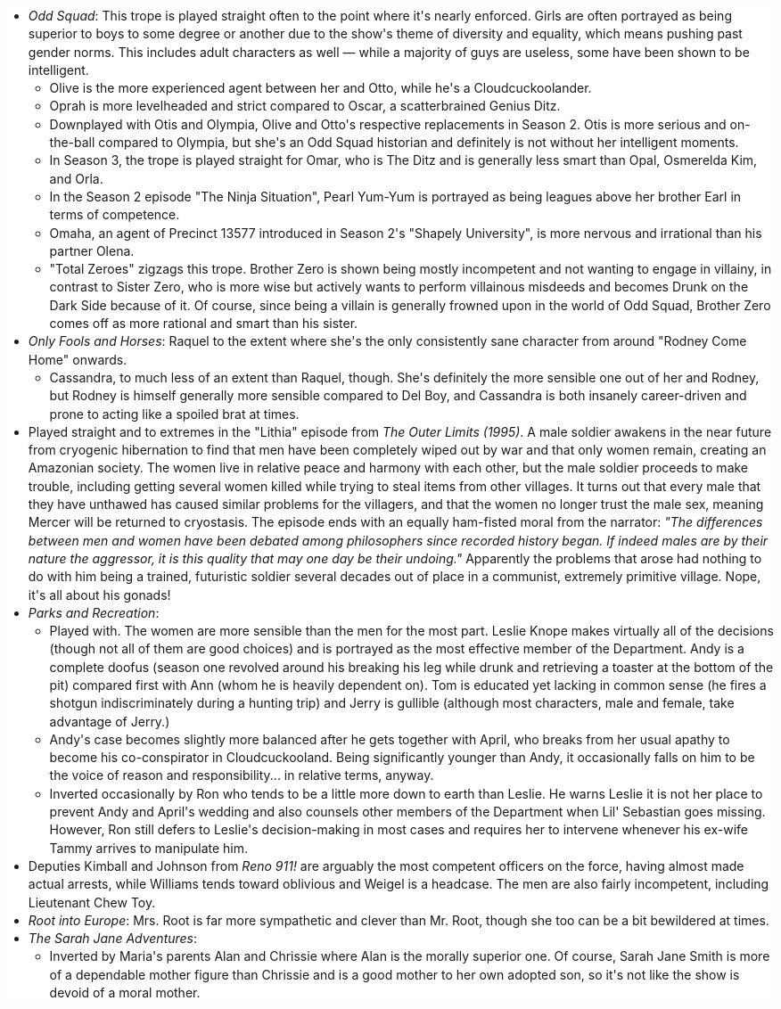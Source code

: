 -   _Odd Squad_: This trope is played straight often to the point where it's nearly enforced. Girls are often portrayed as being superior to boys to some degree or another due to the show's theme of diversity and equality, which means pushing past gender norms. This includes adult characters as well — while a majority of guys are useless, some have been shown to be intelligent.
    -   Olive is the more experienced agent between her and Otto, while he's a Cloudcuckoolander.
    -   Oprah is more levelheaded and strict compared to Oscar, a scatterbrained Genius Ditz.
    -   Downplayed with Otis and Olympia, Olive and Otto's respective replacements in Season 2. Otis is more serious and on-the-ball compared to Olympia, but she's an Odd Squad historian and definitely is not without her intelligent moments.
    -   In Season 3, the trope is played straight for Omar, who is The Ditz and is generally less smart than Opal, Osmerelda Kim, and Orla.
    -   In the Season 2 episode "The Ninja Situation", Pearl Yum-Yum is portrayed as being leagues above her brother Earl in terms of competence.
    -   Omaha, an agent of Precinct 13577 introduced in Season 2's "Shapely University", is more nervous and irrational than his partner Olena.
    -   "Total Zeroes" zigzags this trope. Brother Zero is shown being mostly incompetent and not wanting to engage in villainy, in contrast to Sister Zero, who is more wise but actively wants to perform villainous misdeeds and becomes Drunk on the Dark Side because of it. Of course, since being a villain is generally frowned upon in the world of Odd Squad, Brother Zero comes off as more rational and smart than his sister.
-   _Only Fools and Horses_: Raquel to the extent where she's the only consistently sane character from around "Rodney Come Home" onwards.
    -   Cassandra, to much less of an extent than Raquel, though. She's definitely the more sensible one out of her and Rodney, but Rodney is himself generally more sensible compared to Del Boy, and Cassandra is both insanely career-driven and prone to acting like a spoiled brat at times.
-   Played straight and to extremes in the "Lithia" episode from _The Outer Limits (1995)_. A male soldier awakens in the near future from cryogenic hibernation to find that men have been completely wiped out by war and that only women remain, creating an Amazonian society. The women live in relative peace and harmony with each other, but the male soldier proceeds to make trouble, including getting several women killed while trying to steal items from other villages. It turns out that every male that they have unthawed has caused similar problems for the villagers, and that the women no longer trust the male sex, meaning Mercer will be returned to cryostasis. The episode ends with an equally ham-fisted moral from the narrator: _"The differences between men and women have been debated among philosophers since recorded history began. If indeed males are by their nature the aggressor, it is this quality that may one day be their undoing."_ Apparently the problems that arose had nothing to do with him being a trained, futuristic soldier several decades out of place in a communist, extremely primitive village. Nope, it's all about his gonads!
-   _Parks and Recreation_:
    -   Played with. The women are more sensible than the men for the most part. Leslie Knope makes virtually all of the decisions (though not all of them are good choices) and is portrayed as the most effective member of the Department. Andy is a complete doofus (season one revolved around his breaking his leg while drunk and retrieving a toaster at the bottom of the pit) compared first with Ann (whom he is heavily dependent on). Tom is educated yet lacking in common sense (he fires a shotgun indiscriminately during a hunting trip) and Jerry is gullible (although most characters, male and female, take advantage of Jerry.)
    -   Andy's case becomes slightly more balanced after he gets together with April, who breaks from her usual apathy to become his co-conspirator in Cloudcuckooland. Being significantly younger than Andy, it occasionally falls on him to be the voice of reason and responsibility... in relative terms, anyway.
    -   Inverted occasionally by Ron who tends to be a little more down to earth than Leslie. He warns Leslie it is not her place to prevent Andy and April's wedding and also counsels other members of the Department when Lil' Sebastian goes missing. However, Ron still defers to Leslie's decision-making in most cases and requires her to intervene whenever his ex-wife Tammy arrives to manipulate him.
-   Deputies Kimball and Johnson from _Reno 911!_ are arguably the most competent officers on the force, having almost made actual arrests, while Williams tends toward oblivious and Weigel is a headcase. The men are also fairly incompetent, including Lieutenant Chew Toy.
-   _Root into Europe_: Mrs. Root is far more sympathetic and clever than Mr. Root, though she too can be a bit bewildered at times.
-   _The Sarah Jane Adventures_:
    -   Inverted by Maria's parents Alan and Chrissie where Alan is the morally superior one. Of course, Sarah Jane Smith is more of a dependable mother figure than Chrissie and is a good mother to her own adopted son, so it's not like the show is devoid of a moral mother.